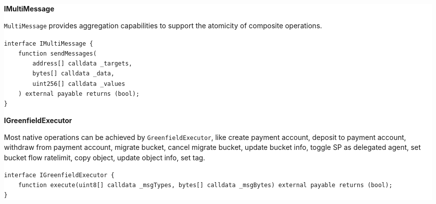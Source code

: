 **IMultiMessage**

`MultiMessage` provides aggregation capabilities to support the atomicity of composite operations. 

```solidity
interface IMultiMessage {
    function sendMessages(
        address[] calldata _targets,
        bytes[] calldata _data,
        uint256[] calldata _values
    ) external payable returns (bool);
}
```

**IGreenfieldExecutor**

Most native operations can be achieved by `GreenfieldExecutor`, like create payment account, deposit to payment account, withdraw from payment account, migrate bucket, cancel migrate bucket, update bucket info, toggle SP as delegated agent, set bucket flow ratelimit, copy object, update object info, set tag.                          

```solidity
interface IGreenfieldExecutor {
    function execute(uint8[] calldata _msgTypes, bytes[] calldata _msgBytes) external payable returns (bool);
}
```